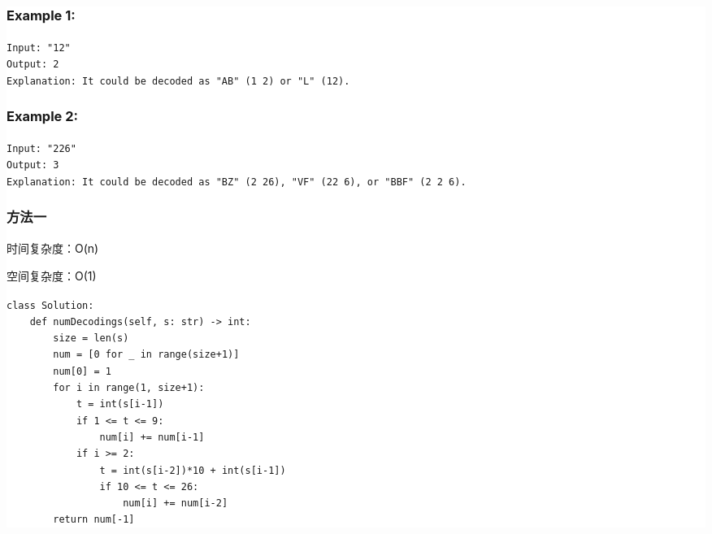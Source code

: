 ### Example 1:

```
Input: "12"
Output: 2
Explanation: It could be decoded as "AB" (1 2) or "L" (12).
```

### Example 2:
```
Input: "226"
Output: 3
Explanation: It could be decoded as "BZ" (2 26), "VF" (22 6), or "BBF" (2 2 6).
```

### 方法一

时间复杂度：O(n)

空间复杂度：O(1)

```
class Solution:
    def numDecodings(self, s: str) -> int:
        size = len(s)
        num = [0 for _ in range(size+1)]
        num[0] = 1
        for i in range(1, size+1):
            t = int(s[i-1])
            if 1 <= t <= 9:
                num[i] += num[i-1]
            if i >= 2:
                t = int(s[i-2])*10 + int(s[i-1])
                if 10 <= t <= 26:
                    num[i] += num[i-2]
        return num[-1]
```

